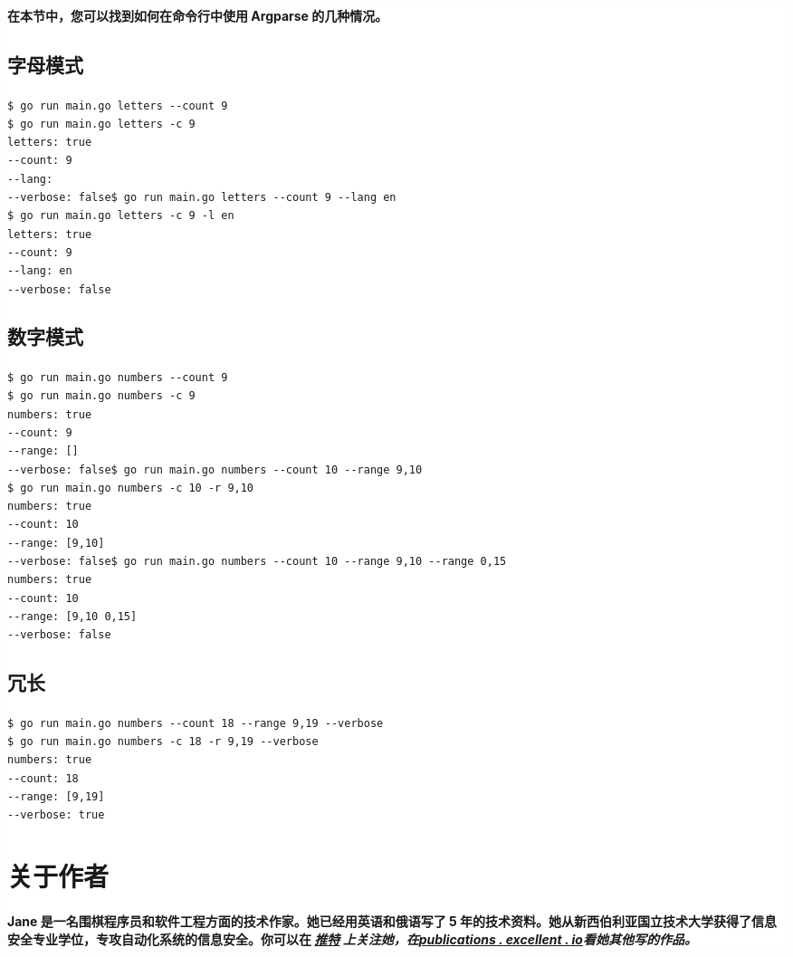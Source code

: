 **在本节中，您可以找到如何在命令行中使用 Argparse 的几种情况。**

## **字母模式**

```
$ go run main.go letters --count 9 
$ go run main.go letters -c 9
letters: true
--count: 9
--lang:
--verbose: false$ go run main.go letters --count 9 --lang en 
$ go run main.go letters -c 9 -l en
letters: true
--count: 9
--lang: en
--verbose: false
```

## **数字模式**

```
$ go run main.go numbers --count 9 
$ go run main.go numbers -c 9 
numbers: true
--count: 9
--range: []
--verbose: false$ go run main.go numbers --count 10 --range 9,10 
$ go run main.go numbers -c 10 -r 9,10
numbers: true
--count: 10
--range: [9,10]
--verbose: false$ go run main.go numbers --count 10 --range 9,10 --range 0,15
numbers: true
--count: 10
--range: [9,10 0,15]
--verbose: false
```

## **冗长**

```
$ go run main.go numbers --count 18 --range 9,19 --verbose 
$ go run main.go numbers -c 18 -r 9,19 --verbose
numbers: true
--count: 18
--range: [9,19]
--verbose: true
```

# **关于作者**

**Jane 是一名围棋程序员和软件工程方面的技术作家。她已经用英语和俄语写了 5 年的技术资料。她从新西伯利亚国立技术大学获得了信息安全专业学位，专攻自动化系统的信息安全。你可以在 [*推特*](https://twitter.com/enthusiastic_io) *上关注她，在*[*publications . excellent . io*](https://publications.enthusiastic.io/)*看她其他写的作品。***